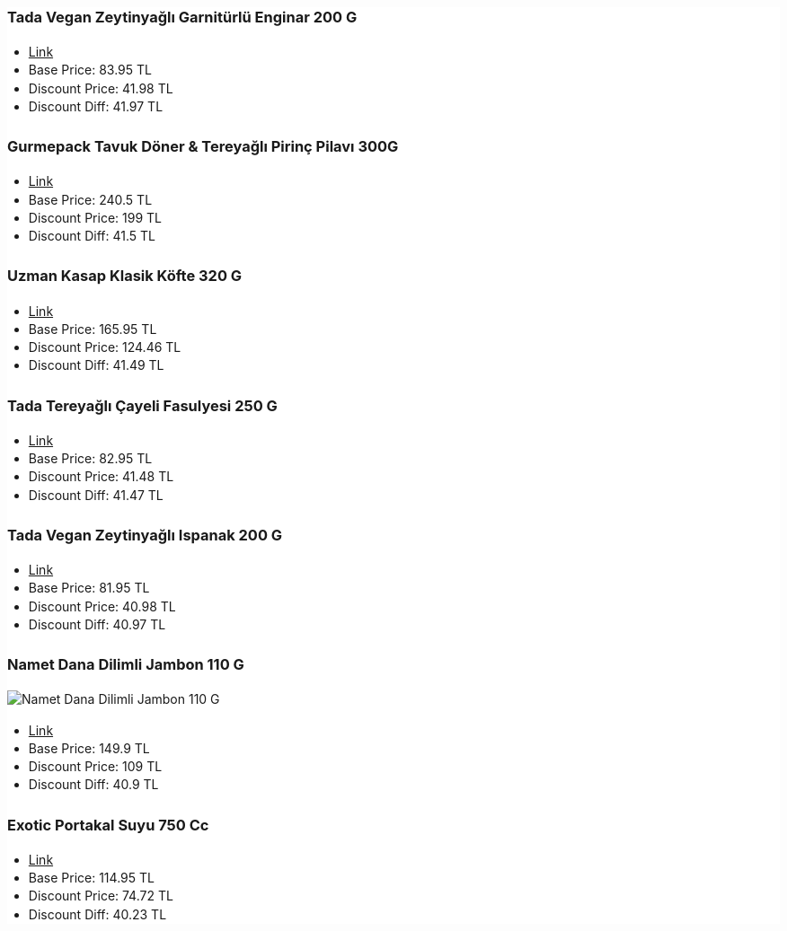 
### Tada Vegan Zeytinyağlı Garnitürlü Enginar 200 G

- [Link](https://www.migros.com.tr/hemen/tada-vegan-zeytinyagli-garniturlu-enginar-200-g-p-8a477b)
- Base Price: 83.95 TL
- Discount Price: 41.98 TL
- Discount Diff: 41.97 TL


### Gurmepack Tavuk Döner & Tereyağlı Pirinç Pilavı 300G

- [Link](https://www.migros.com.tr/hemen/gurmepack-tavuk-doner-tereyagli-pirinc-pilavi-300g-p-121eecd)
- Base Price: 240.5 TL
- Discount Price: 199 TL
- Discount Diff: 41.5 TL


### Uzman Kasap Klasik Köfte 320 G

- [Link](https://www.migros.com.tr/hemen/uzman-kasap-klasik-kofte-320-g-p-17dee0c)
- Base Price: 165.95 TL
- Discount Price: 124.46 TL
- Discount Diff: 41.49 TL


### Tada Tereyağlı Çayeli Fasulyesi 250 G

- [Link](https://www.migros.com.tr/hemen/tada-tereyagli-cayeli-fasulyesi-250-g-p-8a471c)
- Base Price: 82.95 TL
- Discount Price: 41.48 TL
- Discount Diff: 41.47 TL


### Tada Vegan Zeytinyağlı Ispanak 200 G

- [Link](https://www.migros.com.tr/hemen/tada-vegan-zeytinyagli-ispanak-200-g-p-89c993)
- Base Price: 81.95 TL
- Discount Price: 40.98 TL
- Discount Diff: 40.97 TL


### Namet Dana Dilimli Jambon 110 G

![Namet Dana Dilimli Jambon 110 G](https://images.migrosone.com/hemen/product/14901902/14901902-f5e105.jpg)

- [Link](https://www.migros.com.tr/hemen/namet-dana-dilimli-jambon-110-g-p-e3628e)
- Base Price: 149.9 TL
- Discount Price: 109 TL
- Discount Diff: 40.9 TL


### Exotic Portakal Suyu 750 Cc

- [Link](https://www.migros.com.tr/hemen/exotic-portakal-suyu-750-cc-p-7b2dbf)
- Base Price: 114.95 TL
- Discount Price: 74.72 TL
- Discount Diff: 40.23 TL
